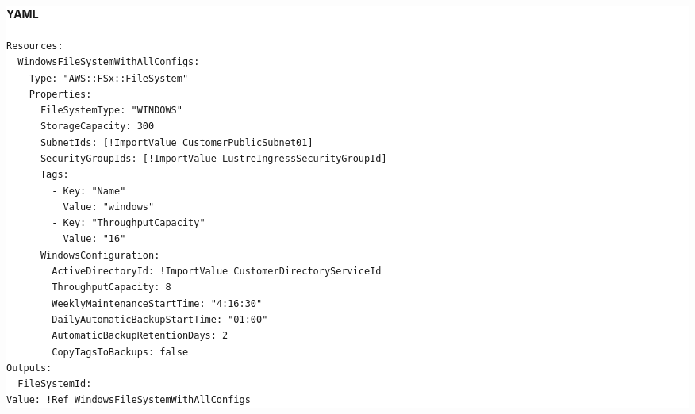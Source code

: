#### YAML<a name="aws-resource-fsx-filesystem--examples--Create_an_Amazon_FSx_for_Windows_File_Server_File_System--yaml"></a>

```
Resources:
  WindowsFileSystemWithAllConfigs:
    Type: "AWS::FSx::FileSystem"
    Properties:
      FileSystemType: "WINDOWS"
      StorageCapacity: 300
      SubnetIds: [!ImportValue CustomerPublicSubnet01]
      SecurityGroupIds: [!ImportValue LustreIngressSecurityGroupId]
      Tags:
        - Key: "Name"
          Value: "windows"
        - Key: "ThroughputCapacity"
          Value: "16"
      WindowsConfiguration:
        ActiveDirectoryId: !ImportValue CustomerDirectoryServiceId
        ThroughputCapacity: 8
        WeeklyMaintenanceStartTime: "4:16:30"
        DailyAutomaticBackupStartTime: "01:00"
        AutomaticBackupRetentionDays: 2
        CopyTagsToBackups: false
Outputs:
  FileSystemId:
Value: !Ref WindowsFileSystemWithAllConfigs
```
